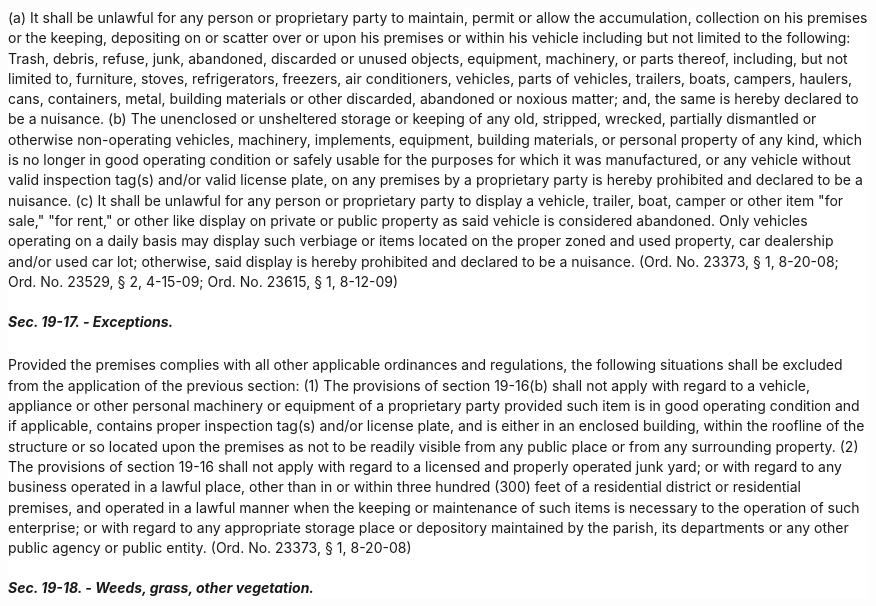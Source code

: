 (a)
It shall be unlawful for any person or proprietary party to maintain, permit or allow the accumulation, collection
on his premises or the keeping, depositing on or scatter over or upon his premises or within his vehicle including
but not limited to the following: Trash, debris, refuse, junk, abandoned, discarded or unused objects, equipment,
machinery, or parts thereof, including, but not limited to, furniture, stoves, refrigerators, freezers, air
conditioners, vehicles, parts of vehicles, trailers, boats, campers, haulers, cans, containers, metal, building
materials or other discarded, abandoned or noxious matter; and, the same is hereby declared to be a nuisance.
(b)
The unenclosed or unsheltered storage or keeping of any old, stripped, wrecked, partially dismantled or
otherwise non-operating vehicles, machinery, implements, equipment, building materials, or personal property
of any kind, which is no longer in good operating condition or safely usable for the purposes for which it was
manufactured, or any vehicle without valid inspection tag(s) and/or valid license plate, on any premises by a
proprietary party is hereby prohibited and declared to be a nuisance.
(c)
It shall be unlawful for any person or proprietary party to display a vehicle, trailer, boat, camper or other item
"for sale," "for rent," or other like display on private or public property as said vehicle is considered abandoned.
Only vehicles operating on a daily basis may display such verbiage or items located on the proper zoned and
used property, car dealership and/or used car lot; otherwise, said display is hereby prohibited and declared to be
a nuisance.
(Ord. No. 23373, § 1, 8-20-08; Ord. No. 23529, § 2, 4-15-09; Ord. No. 23615, § 1, 8-12-09)
##### Sec. 19-17. - Exceptions.  

Provided the premises complies with all other applicable ordinances and regulations, the following situations
shall be excluded from the application of the previous section:
(1)
The provisions of section 19-16(b) shall not apply with regard to a vehicle, appliance or other personal
machinery or equipment of a proprietary party provided such item is in good operating condition and if
applicable, contains proper inspection tag(s) and/or license plate, and is either in an enclosed building, within the
roofline of the structure or so located upon the premises as not to be readily visible from any public place or
from any surrounding property.
(2)
The provisions of section 19-16 shall not apply with regard to a licensed and properly operated junk yard; or
with regard to any business operated in a lawful place, other than in or within three hundred (300) feet of a
residential district or residential premises, and operated in a lawful manner when the keeping or maintenance of
such items is necessary to the operation of such enterprise; or with regard to any appropriate storage place or
depository maintained by the parish, its departments or any other public agency or public entity.
(Ord. No. 23373, § 1, 8-20-08)
##### Sec. 19-18. - Weeds, grass, other vegetation.  
